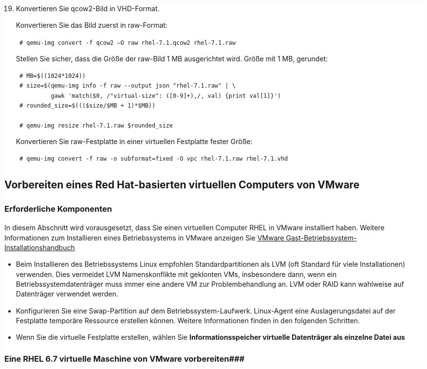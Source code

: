 19. Konvertieren Sie qcow2-Bild in VHD-Format.

    Konvertieren Sie das Bild zuerst in raw-Format:

         # qemu-img convert -f qcow2 –O raw rhel-7.1.qcow2 rhel-7.1.raw

    Stellen Sie sicher, dass die Größe der raw-Bild 1 MB ausgerichtet wird. Größe mit 1 MB, gerundet:

         # MB=$((1024*1024))
         # size=$(qemu-img info -f raw --output json "rhel-7.1.raw" | \
                  gawk 'match($0, /"virtual-size": ([0-9]+),/, val) {print val[1]}')
         # rounded_size=$((($size/$MB + 1)*$MB))

         # qemu-img resize rhel-7.1.raw $rounded_size

    Konvertieren Sie raw-Festplatte in einer virtuellen Festplatte fester Größe:

         # qemu-img convert -f raw -o subformat=fixed -O vpc rhel-7.1.raw rhel-7.1.vhd


## <a name="prepare-a-red-hat-based-virtual-machine-from-vmware"></a>Vorbereiten eines Red Hat-basierten virtuellen Computers von VMware
### <a name="prerequisites"></a>Erforderliche Komponenten
In diesem Abschnitt wird vorausgesetzt, dass Sie einen virtuellen Computer RHEL in VMware installiert haben. Weitere Informationen zum Installieren eines Betriebssystems in VMware anzeigen Sie [VMware Gast-Betriebssystem-Installationshandbuch](http://partnerweb.vmware.com/GOSIG/home.html)

- Beim Installieren des Betriebssystems Linux empfohlen Standardpartitionen als LVM (oft Standard für viele Installationen) verwenden. Dies vermeidet LVM Namenskonflikte mit geklonten VMs, insbesondere dann, wenn ein Betriebssystemdatenträger muss immer eine andere VM zur Problembehandlung an. LVM oder RAID kann wahlweise auf Datenträger verwendet werden.

- Konfigurieren Sie eine Swap-Partition auf dem Betriebssystem-Laufwerk. Linux-Agent eine Auslagerungsdatei auf der Festplatte temporäre Ressource erstellen können. Weitere Informationen finden in den folgenden Schritten.

- Wenn Sie die virtuelle Festplatte erstellen, wählen Sie **Informationsspeicher virtuelle Datenträger als einzelne Datei aus**



### <a id="rhel67vmware"> </a>Eine RHEL 6.7 virtuelle Maschine von VMware vorbereiten###
